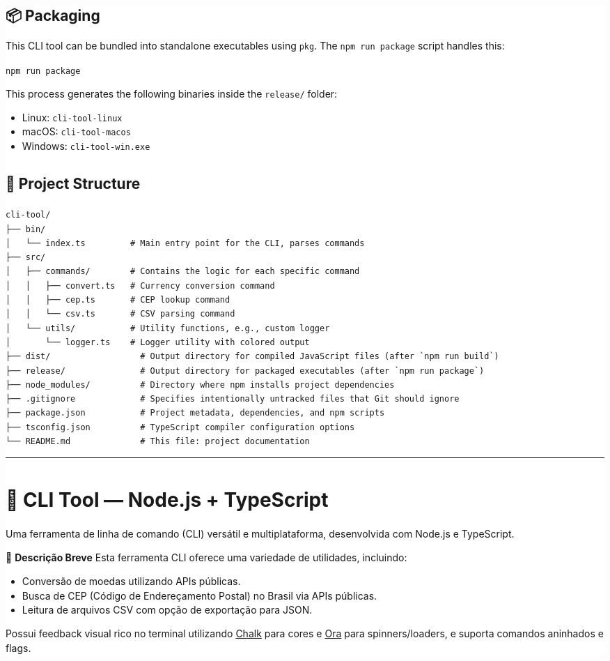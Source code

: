 ## 📦 Packaging

This CLI tool can be bundled into standalone executables using `pkg`. The `npm run package` script handles this:

```bash
npm run package
```

This process generates the following binaries inside the `release/` folder:
*   Linux: `cli-tool-linux`
*   macOS: `cli-tool-macos`
*   Windows: `cli-tool-win.exe`

## 📂 Project Structure
```
cli-tool/
├── bin/
│   └── index.ts         # Main entry point for the CLI, parses commands
├── src/
│   ├── commands/        # Contains the logic for each specific command
│   │   ├── convert.ts   # Currency conversion command
│   │   ├── cep.ts       # CEP lookup command
│   │   └── csv.ts       # CSV parsing command
│   └── utils/           # Utility functions, e.g., custom logger
│       └── logger.ts    # Logger utility with colored output
├── dist/                  # Output directory for compiled JavaScript files (after `npm run build`)
├── release/               # Output directory for packaged executables (after `npm run package`)
├── node_modules/          # Directory where npm installs project dependencies
├── .gitignore             # Specifies intentionally untracked files that Git should ignore
├── package.json           # Project metadata, dependencies, and npm scripts
├── tsconfig.json          # TypeScript compiler configuration options
└── README.md              # This file: project documentation
```

---
<a name="portugues"></a>

# 🧩 CLI Tool — Node.js + TypeScript

Uma ferramenta de linha de comando (CLI) versátil e multiplataforma, desenvolvida com Node.js e TypeScript.

📌 **Descrição Breve**
Esta ferramenta CLI oferece uma variedade de utilidades, incluindo:
*   Conversão de moedas utilizando APIs públicas.
*   Busca de CEP (Código de Endereçamento Postal) no Brasil via APIs públicas.
*   Leitura de arquivos CSV com opção de exportação para JSON.

Possui feedback visual rico no terminal utilizando [Chalk](https://github.com/chalk/chalk) para cores e [Ora](https://github.com/sindresorhus/ora) para spinners/loaders, e suporta comandos aninhados e flags.
